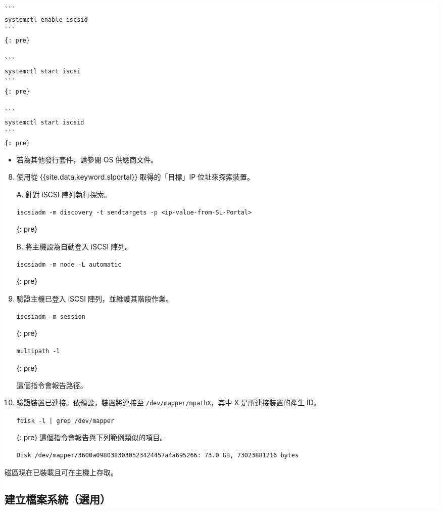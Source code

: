     ```
    systemctl enable iscsid
    ```
    {: pre}

    ```
    systemctl start iscsi
    ```
    {: pre}

    ```
    systemctl start iscsid
    ```
    {: pre}

   - 若為其他發行套件，請參閱 OS 供應商文件。

8. 使用從 {{site.data.keyword.slportal}} 取得的「目標」IP 位址來探索裝置。

   A. 針對 iSCSI 陣列執行探索。
    ```
    iscsiadm -m discovery -t sendtargets -p <ip-value-from-SL-Portal>
    ```
    {: pre}

   B. 將主機設為自動登入 iSCSI 陣列。
    ```
    iscsiadm -m node -L automatic
    ```
    {: pre}

9. 驗證主機已登入 iSCSI 陣列，並維護其階段作業。
   ```
   iscsiadm -m session
   ```
   {: pre}

   ```
   multipath -l
   ```
   {: pre}

   這個指令會報告路徑。

10. 驗證裝置已連接。依預設，裝置將連接至 `/dev/mapper/mpathX`，其中 X 是所連接裝置的產生 ID。
    ```
    fdisk -l | grep /dev/mapper
    ```
    {: pre}
  這個指令會報告與下列範例類似的項目。
    ```
    Disk /dev/mapper/3600a0980383030523424457a4a695266: 73.0 GB, 73023881216 bytes
    ```
  磁區現在已裝載且可在主機上存取。

## 建立檔案系統（選用）
